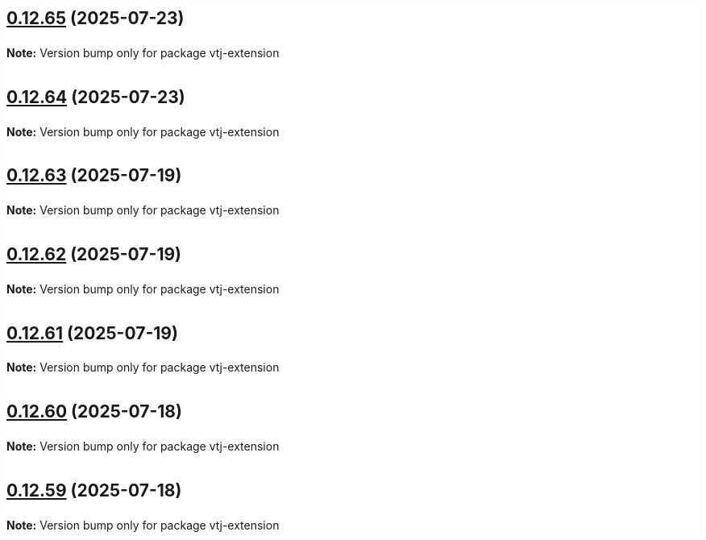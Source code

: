 


## [0.12.65](https://github.com/samchen08/vtj.pro/compare/vtj-extension@0.12.64...vtj-extension@0.12.65) (2025-07-23)

**Note:** Version bump only for package vtj-extension





## [0.12.64](https://github.com/samchen08/vtj.pro/compare/vtj-extension@0.12.63...vtj-extension@0.12.64) (2025-07-23)

**Note:** Version bump only for package vtj-extension





## [0.12.63](https://github.com/samchen08/vtj.pro/compare/vtj-extension@0.12.62...vtj-extension@0.12.63) (2025-07-19)

**Note:** Version bump only for package vtj-extension





## [0.12.62](https://github.com/samchen08/vtj.pro/compare/vtj-extension@0.12.61...vtj-extension@0.12.62) (2025-07-19)

**Note:** Version bump only for package vtj-extension





## [0.12.61](https://github.com/samchen08/vtj.pro/compare/vtj-extension@0.12.60...vtj-extension@0.12.61) (2025-07-19)

**Note:** Version bump only for package vtj-extension





## [0.12.60](https://github.com/samchen08/vtj.pro/compare/vtj-extension@0.12.59...vtj-extension@0.12.60) (2025-07-18)

**Note:** Version bump only for package vtj-extension





## [0.12.59](https://github.com/samchen08/vtj.pro/compare/vtj-extension@0.12.58...vtj-extension@0.12.59) (2025-07-18)

**Note:** Version bump only for package vtj-extension
